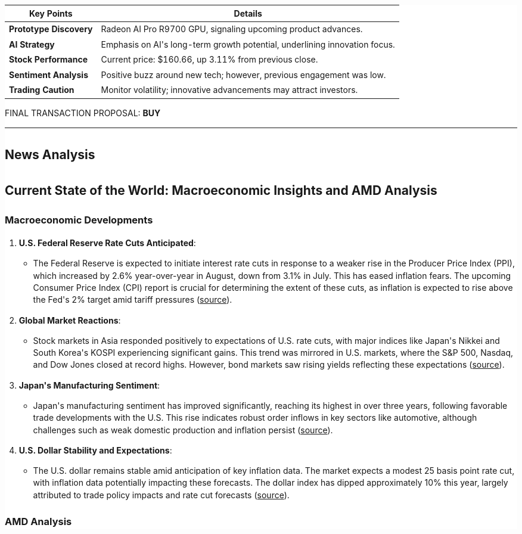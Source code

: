 | Key Points                                       | Details                                                        |
|--------------------------------------------------|----------------------------------------------------------------|
| **Prototype Discovery**                          | Radeon AI Pro R9700 GPU, signaling upcoming product advances.  |
| **AI Strategy**                                  | Emphasis on AI's long-term growth potential, underlining innovation focus. |
| **Stock Performance**                            | Current price: $160.66, up 3.11% from previous close.         |
| **Sentiment Analysis**                           | Positive buzz around new tech; however, previous engagement was low. |
| **Trading Caution**                             | Monitor volatility; innovative advancements may attract investors. |

FINAL TRANSACTION PROPOSAL: **BUY**

---

## News Analysis

## Current State of the World: Macroeconomic Insights and AMD Analysis

### Macroeconomic Developments

1. **U.S. Federal Reserve Rate Cuts Anticipated**:
   - The Federal Reserve is expected to initiate interest rate cuts in response to a weaker rise in the Producer Price Index (PPI), which increased by 2.6% year-over-year in August, down from 3.1% in July. This has eased inflation fears. The upcoming Consumer Price Index (CPI) report is crucial for determining the extent of these cuts, as inflation is expected to rise above the Fed's 2% target amid tariff pressures ([source](https://www.reuters.com/business/fed-seen-course-rate-cuts-after-ppi-data-2025-09-10/?utm_source=openai)).

2. **Global Market Reactions**:
   - Stock markets in Asia responded positively to expectations of U.S. rate cuts, with major indices like Japan's Nikkei and South Korea's KOSPI experiencing significant gains. This trend was mirrored in U.S. markets, where the S&P 500, Nasdaq, and Dow Jones closed at record highs. However, bond markets saw rising yields reflecting these expectations ([source](https://www.reuters.com/world/china/global-markets-wrapup-3-2025-09-10/?utm_source=openai)).

3. **Japan's Manufacturing Sentiment**:
   - Japan's manufacturing sentiment has improved significantly, reaching its highest in over three years, following favorable trade developments with the U.S. This rise indicates robust order inflows in key sectors like automotive, although challenges such as weak domestic production and inflation persist ([source](https://www.reuters.com/markets/asia/japan-manufacturers-mood-best-three-years-after-tariff-deal-2025-09-09/?utm_source=openai)).

4. **U.S. Dollar Stability and Expectations**:
   - The U.S. dollar remains stable amid anticipation of key inflation data. The market expects a modest 25 basis point rate cut, with inflation data potentially impacting these forecasts. The dollar index has dipped approximately 10% this year, largely attributed to trade policy impacts and rate cut forecasts ([source](https://www.reuters.com/world/middle-east/dollar-firm-traders-await-inflation-reports-clues-fed-policy-2025-09-10/?utm_source=openai)).

### AMD Analysis
